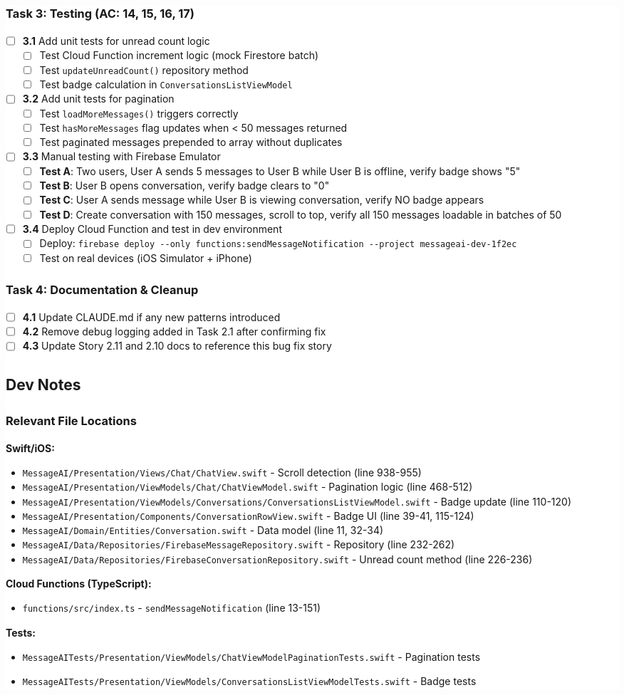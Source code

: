 ### Task 3: Testing (AC: 14, 15, 16, 17)

- [ ] **3.1** Add unit tests for unread count logic
  - [ ] Test Cloud Function increment logic (mock Firestore batch)
  - [ ] Test `updateUnreadCount()` repository method
  - [ ] Test badge calculation in `ConversationsListViewModel`

- [ ] **3.2** Add unit tests for pagination
  - [ ] Test `loadMoreMessages()` triggers correctly
  - [ ] Test `hasMoreMessages` flag updates when < 50 messages returned
  - [ ] Test paginated messages prepended to array without duplicates

- [ ] **3.3** Manual testing with Firebase Emulator
  - [ ] **Test A**: Two users, User A sends 5 messages to User B while User B is offline, verify badge shows "5"
  - [ ] **Test B**: User B opens conversation, verify badge clears to "0"
  - [ ] **Test C**: User A sends message while User B is viewing conversation, verify NO badge appears
  - [ ] **Test D**: Create conversation with 150 messages, scroll to top, verify all 150 messages loadable in batches of 50

- [ ] **3.4** Deploy Cloud Function and test in dev environment
  - [ ] Deploy: `firebase deploy --only functions:sendMessageNotification --project messageai-dev-1f2ec`
  - [ ] Test on real devices (iOS Simulator + iPhone)

### Task 4: Documentation & Cleanup

- [ ] **4.1** Update CLAUDE.md if any new patterns introduced
- [ ] **4.2** Remove debug logging added in Task 2.1 after confirming fix
- [ ] **4.3** Update Story 2.11 and 2.10 docs to reference this bug fix story

## Dev Notes

### Relevant File Locations

**Swift/iOS:**
- `MessageAI/Presentation/Views/Chat/ChatView.swift` - Scroll detection (line 938-955)
- `MessageAI/Presentation/ViewModels/Chat/ChatViewModel.swift` - Pagination logic (line 468-512)
- `MessageAI/Presentation/ViewModels/Conversations/ConversationsListViewModel.swift` - Badge update (line 110-120)
- `MessageAI/Presentation/Components/ConversationRowView.swift` - Badge UI (line 39-41, 115-124)
- `MessageAI/Domain/Entities/Conversation.swift` - Data model (line 11, 32-34)
- `MessageAI/Data/Repositories/FirebaseMessageRepository.swift` - Repository (line 232-262)
- `MessageAI/Data/Repositories/FirebaseConversationRepository.swift` - Unread count method (line 226-236)

**Cloud Functions (TypeScript):**
- `functions/src/index.ts` - `sendMessageNotification` (line 13-151)

**Tests:**
- `MessageAITests/Presentation/ViewModels/ChatViewModelPaginationTests.swift` - Pagination tests
- `MessageAITests/Presentation/ViewModels/ConversationsListViewModelTests.swift` - Badge tests


  [`unreadCounts.${userId}`]: admin.firestore.FieldValue.increment(1)